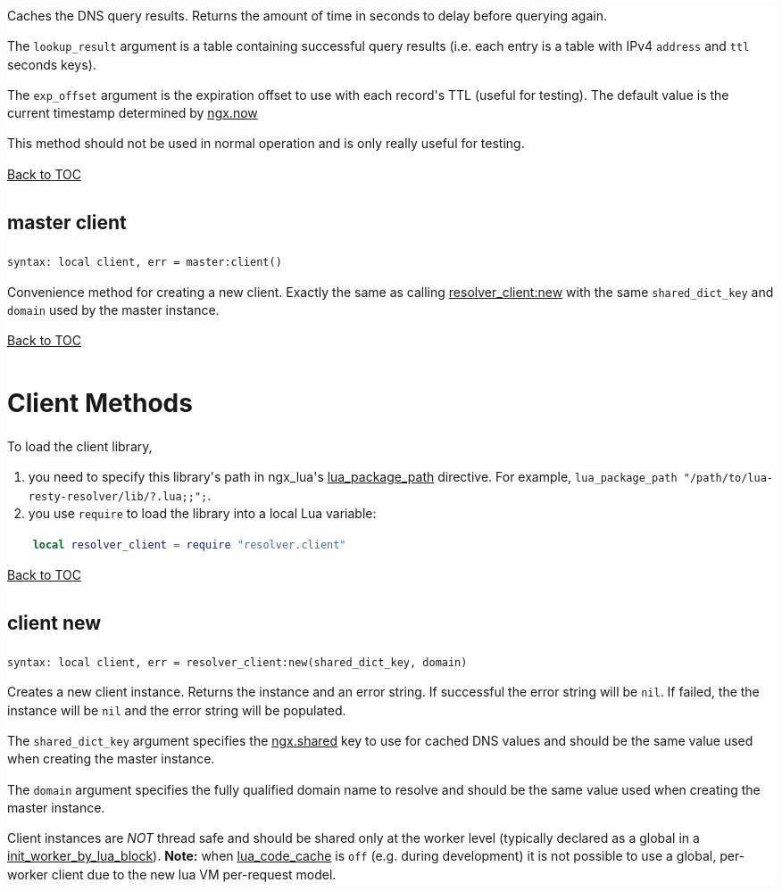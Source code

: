 Caches the DNS query results. Returns the amount of time in seconds to delay before querying again.

The `lookup_result` argument is a table containing successful query results (i.e. each entry is a table with IPv4 `address` and `ttl` seconds keys).

The `exp_offset` argument is the expiration offset to use with each record's TTL (useful for testing).
The default value is the current timestamp determined by [ngx.now](https://github.com/openresty/lua-nginx-module#ngxnow)

This method should not be used in normal operation and is only really useful for testing.

[Back to TOC](#table-of-contents)


master client
----------
`syntax: local client, err = master:client()`

Convenience method for creating a new client.
Exactly the same as calling [resolver_client:new](#client-new) with the same `shared_dict_key` and `domain` used by the master instance.

[Back to TOC](#table-of-contents)


Client Methods
==============

To load the client library,

1. you need to specify this library's path in ngx_lua's [lua_package_path](https://github.com/openresty/lua-nginx-module#lua_package_path) directive. For example, `lua_package_path "/path/to/lua-resty-resolver/lib/?.lua;;";`.
2. you use `require` to load the library into a local Lua variable:

```lua
    local resolver_client = require "resolver.client"
```

[Back to TOC](#table-of-contents)


client new
----------
`syntax: local client, err = resolver_client:new(shared_dict_key, domain)`

Creates a new client instance. Returns the instance and an error string.
If successful the error string will be `nil`.
If failed, the the instance will be `nil` and the error string will be populated.

The `shared_dict_key` argument specifies the [ngx.shared](https://github.com/openresty/lua-nginx-module#ngxshareddict) key to use for cached DNS values and should be the same value used when creating the master instance.

The `domain` argument specifies the fully qualified domain name to resolve and should be the same value used when creating the master instance.

Client instances are _NOT_ thread safe and should be shared only at the worker level (typically declared as a global in a [init_worker_by_lua_block](https://github.com/openresty/lua-nginx-module#init_worker_by_lua_block)).
**Note:** when [lua_code_cache](https://github.com/openresty/lua-nginx-module#lua_code_cache) is `off` (e.g. during development) it is not possible to use a global, per-worker client due to the new lua VM per-request model.
